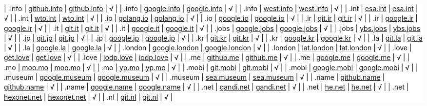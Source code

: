 | .info | [github.info](info_github.info) | [github.info](info_github.info.json) | √ |
| .info | [google.info](info_google.info) | [google.info](info_google.info.json) | √ |
| .info | [west.info](info_west.info) | [west.info](info_west.info.json) | √ |
| .int | [esa.int](int_esa.int) | [esa.int](int_esa.int.json) | √ |
| .int | [wto.int](int_wto.int) | [wto.int](int_wto.int.json) | √ |
| .io | [golang.io](io_golang.io) | [golang.io](io_golang.io.json) | √ |
| .io | [google.io](io_google.io) | [google.io](io_google.io.json) | √ |
| .ir | [git.ir](ir_git.ir) | [git.ir](ir_git.ir.json) | √ |
| .ir | [google.ir](ir_google.ir) | [google.ir](ir_google.ir.json) | √ |
| .it | [git.it](it_git.it) | [git.it](it_git.it.json) | √ |
| .it | [google.it](it_google.it) | [google.it](it_google.it.json) | √ |
| .jobs | [google.jobs](jobs_google.jobs) | [google.jobs](jobs_google.jobs.json) | √ |
| .jobs | [ybs.jobs](jobs_ybs.jobs) | [ybs.jobs](jobs_ybs.jobs.json) | √ |
| .jp | [git.jp](jp_git.jp) | [git.jp](jp_git.jp.json) | √ |
| .jp | [google.jp](jp_google.jp) | [google.jp](jp_google.jp.json) | √ |
| .kr | [git.kr](kr_git.kr) | [git.kr](kr_git.kr.json) | √ |
| .kr | [google.kr](kr_google.kr) | [google.kr](kr_google.kr.json) | √ |
| .la | [git.la](la_git.la) | [git.la](la_git.la.json) | √ |
| .la | [google.la](la_google.la) | [google.la](la_google.la.json) | √ |
| .london | [google.london](london_google.london) | [google.london](london_google.london.json) | √ |
| .london | [lat.london](london_lat.london) | [lat.london](london_lat.london.json) | √ |
| .love | [get.love](love_get.love) | [get.love](love_get.love.json) | √ |
| .love | [iodp.love](love_iodp.love) | [iodp.love](love_iodp.love.json) | √ |
| .me | [github.me](me_github.me) | [github.me](me_github.me.json) | √ |
| .me | [google.me](me_google.me) | [google.me](me_google.me.json) | √ |
| .mo | [moo.mo](mo_moo.mo) | [moo.mo](mo_moo.mo.json) | √ |
| .mo | [yp.mo](mo_yp.mo) | [yp.mo](mo_yp.mo.json) | √ |
| .mobi | [git.mobi](mobi_git.mobi) | [git.mobi](mobi_git.mobi.json) | √ |
| .mobi | [google.mobi](mobi_google.mobi) | [google.mobi](mobi_google.mobi.json) | √ |
| .museum | [google.museum](museum_google.museum) | [google.museum](museum_google.museum.json) | √ |
| .museum | [sea.museum](museum_sea.museum) | [sea.museum](museum_sea.museum.json) | √ |
| .name | [github.name](name_github.name) | [github.name](name_github.name.json) | √ |
| .name | [google.name](name_google.name) | [google.name](name_google.name.json) | √ |
| .net | [gandi.net](net_gandi.net) | [gandi.net](net_gandi.net.json) | √ |
| .net | [he.net](net_he.net) | [he.net](net_he.net.json) | √ |
| .net | [hexonet.net](net_hexonet.net) | [hexonet.net](net_hexonet.net.json) | √ |
| .nl | [git.nl](nl_git.nl) | [git.nl](nl_git.nl.json) | √ |